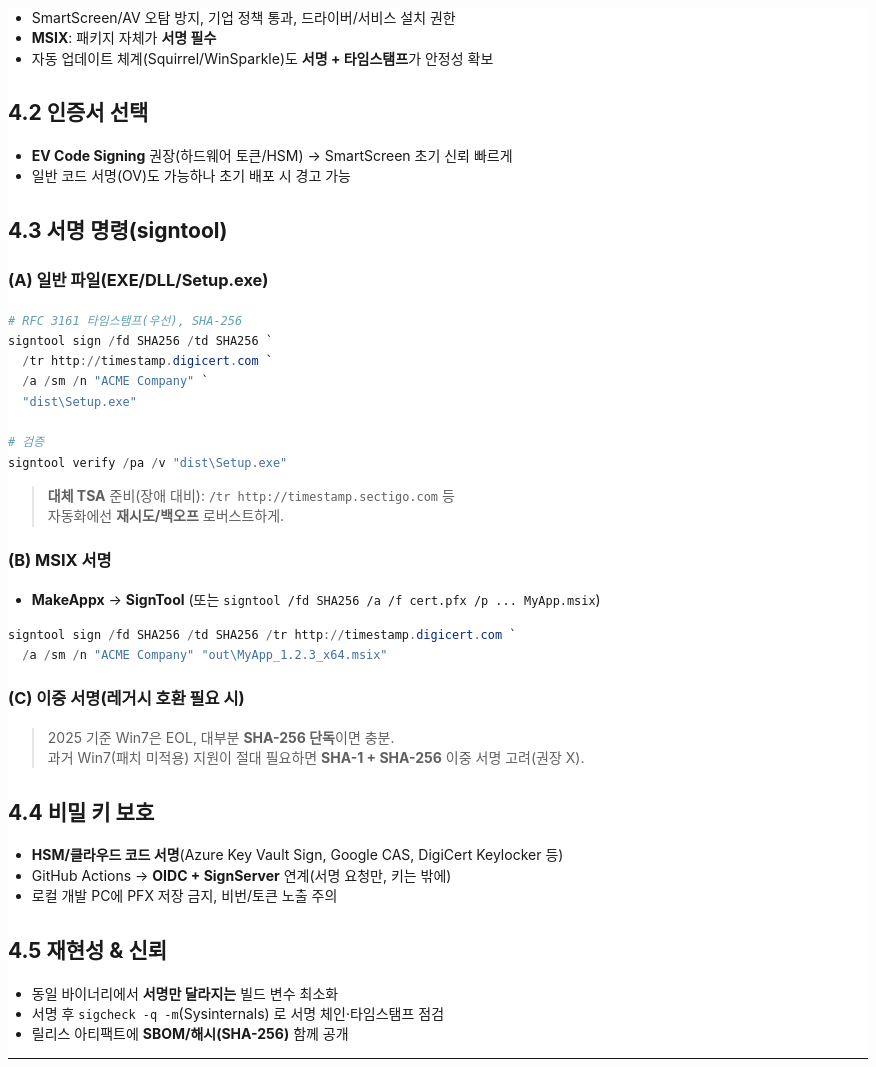 - SmartScreen/AV 오탐 방지, 기업 정책 통과, 드라이버/서비스 설치 권한  
- **MSIX**: 패키지 자체가 **서명 필수**  
- 자동 업데이트 체계(Squirrel/WinSparkle)도 **서명 + 타임스탬프**가 안정성 확보

## 4.2 인증서 선택

- **EV Code Signing** 권장(하드웨어 토큰/HSM) → SmartScreen 초기 신뢰 빠르게  
- 일반 코드 서명(OV)도 가능하나 초기 배포 시 경고 가능

## 4.3 서명 명령(signtool)

### (A) 일반 파일(EXE/DLL/Setup.exe)
```powershell
# RFC 3161 타임스탬프(우선), SHA-256
signtool sign /fd SHA256 /td SHA256 `
  /tr http://timestamp.digicert.com `
  /a /sm /n "ACME Company" `
  "dist\Setup.exe"

# 검증
signtool verify /pa /v "dist\Setup.exe"
```

> **대체 TSA** 준비(장애 대비): `/tr http://timestamp.sectigo.com` 등  
> 자동화에선 **재시도/백오프** 로버스트하게.

### (B) MSIX 서명

- **MakeAppx** → **SignTool** (또는 `signtool /fd SHA256 /a /f cert.pfx /p ... MyApp.msix`)
```powershell
signtool sign /fd SHA256 /td SHA256 /tr http://timestamp.digicert.com `
  /a /sm /n "ACME Company" "out\MyApp_1.2.3_x64.msix"
```

### (C) 이중 서명(레거시 호환 필요 시)

> 2025 기준 Win7은 EOL, 대부분 **SHA-256 단독**이면 충분.  
> 과거 Win7(패치 미적용) 지원이 절대 필요하면 **SHA-1 + SHA-256** 이중 서명 고려(권장 X).

## 4.4 비밀 키 보호

- **HSM/클라우드 코드 서명**(Azure Key Vault Sign, Google CAS, DigiCert Keylocker 등)  
- GitHub Actions → **OIDC + SignServer** 연계(서명 요청만, 키는 밖에)  
- 로컬 개발 PC에 PFX 저장 금지, 비번/토큰 노출 주의

## 4.5 재현성 & 신뢰

- 동일 바이너리에서 **서명만 달라지는** 빌드 변수 최소화  
- 서명 후 `sigcheck -q -m`(Sysinternals) 로 서명 체인·타임스탬프 점검  
- 릴리스 아티팩트에 **SBOM/해시(SHA-256)** 함께 공개

---
